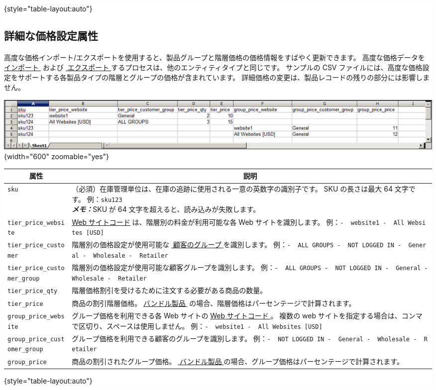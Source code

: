 {style="table-layout:auto"}

## 詳細な価格設定属性

高度な価格インポート/エクスポートを使用すると、製品グループと階層価格の価格情報をすばやく更新できます。 高度な価格データを [&#x200B; インポート &#x200B;](data-import.md) および [&#x200B; エクスポート &#x200B;](data-export.md) するプロセスは、他のエンティティタイプと同じです。 サンプルの CSV ファイルには、高度な価格設定をサポートする各製品タイプの階層とグループの価格が含まれています。 詳細価格の変更は、製品レコードの残りの部分には影響しません。

![&#x200B; エクスポートデータの例 – 詳細価格 &#x200B;](./assets/data-advanced-pricing-export-sample.png){width="600" zoomable="yes"}

| 属性 | 説明 |
|--- |--- |
| `sku` | （必須）在庫管理単位は、在庫の追跡に使用される一意の英数字の識別子です。 SKU の長さは最大 64 文字です。 例：`sku123`<br/>**_メモ：_**&#x200B;SKU が 64 文字を超えると、読み込みが失敗します。 |
| `tier_price_website` | [Web サイトコード &#x200B;](../stores-purchase/stores.md#add-websites) は、階層別の料金が利用可能な各 Web サイトを識別します。 例：`-  website1 -  All Websites [USD]` |
| `tier_price_customer` | 階層別の価格設定が使用可能な [&#x200B; 顧客のグループ &#x200B;](../customers/customer-groups.md) を識別します。 例：`-  ALL GROUPS -  NOT LOGGED IN -  General -  Wholesale -  Retailer` |
| `tier_price_customer_group` | 階層別の価格設定が使用可能な顧客グループを識別します。 例：`-  ALL GROUPS -  NOT LOGGED IN -  General -  Wholesale -  Retailer` |
| `tier_price_qty` | 階層価格割引を受けるために注文する必要がある商品の数量。 |
| `tier_price` | 商品の割引階層価格。 [&#x200B; バンドル製品 &#x200B;](../catalog/product-create-bundle.md) の場合、階層価格はパーセンテージで計算されます。 |
| `group_price_website` | グループ価格を利用できる各 Web サイトの [Web サイトコード &#x200B;](../stores-purchase/stores.md#add-websites)。 複数の web サイトを指定する場合は、コンマで区切り、スペースは使用しません。 例：`-  website1 -  All Websites [USD]` |
| `group_price_customer_group` | グループ価格を利用できる顧客のグループを識別します。 例：`-  NOT LOGGED IN -  General -  Wholesale -  Retailer` |
| `group_price` | 商品の割引されたグループ価格。 [&#x200B; バンドル製品 &#x200B;](../catalog/product-create-bundle.md) の場合、グループ価格はパーセンテージで計算されます。 |

{style="table-layout:auto"}
